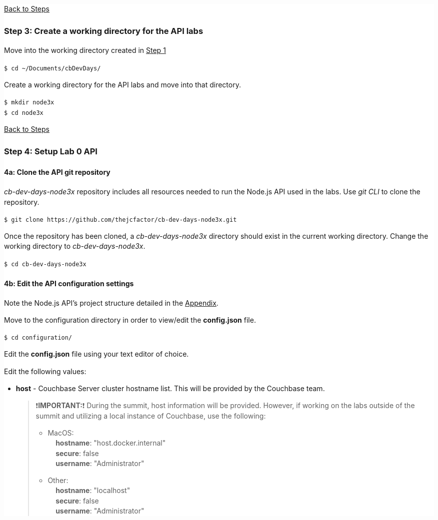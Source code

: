 [Back to Steps](#steps)<br> 

### Step 3: Create a working directory for the API labs
Move into the working directory created in [Step 1](#step-1-create-a-working-directory)

```console
$ cd ~/Documents/cbDevDays/
```

Create a working directory for the API labs and move into that directory.

```console
$ mkdir node3x
$ cd node3x
```

[Back to Steps](#steps)<br> 

### Step 4: Setup Lab 0 API
#### 4a: Clone the API git repository
*cb-dev-days-node3x* repository includes all resources needed to run the Node.js API used in the labs. Use *git CLI* to clone the repository.

```console
$ git clone https://github.com/thejcfactor/cb-dev-days-node3x.git
```

Once the repository has been cloned, a *cb-dev-days-node3x* directory should exist in the current working directory.  Change the working directory to *cb-dev-days-node3x*.

```console
$ cd cb-dev-days-node3x
```

#### 4b: Edit the API configuration settings
Note the Node.js API’s project structure detailed in the [Appendix](#nodejs-api-project-structure).

Move to the configuration directory in order to view/edit the **config.json** file.

```console
$ cd configuration/
```

Edit the **config.json** file using your text editor of choice.

Edit the following values:
- **host** - Couchbase Server cluster hostname list.  This will be provided by the Couchbase team.

    >:exclamation:**IMPORTANT:**:exclamation: During the summit, host information will be provided.  However, if working on the labs outside of the summit and utilizing a local instance of Couchbase, use the following:
    >- MacOS:<br> 
    >&nbsp;&nbsp;&nbsp;&nbsp;**hostname**: "host.docker.internal"<br> 
    >&nbsp;&nbsp;&nbsp;&nbsp;**secure**: false<br>
    >&nbsp;&nbsp;&nbsp;&nbsp;**username**: "Administrator"<br> 
    >
    >- Other:<br> 
    >&nbsp;&nbsp;&nbsp;&nbsp;**hostname**: "localhost"<br> 
    >&nbsp;&nbsp;&nbsp;&nbsp;**secure**: false<br> 
    >&nbsp;&nbsp;&nbsp;&nbsp;**username**: "Administrator"<br> 
